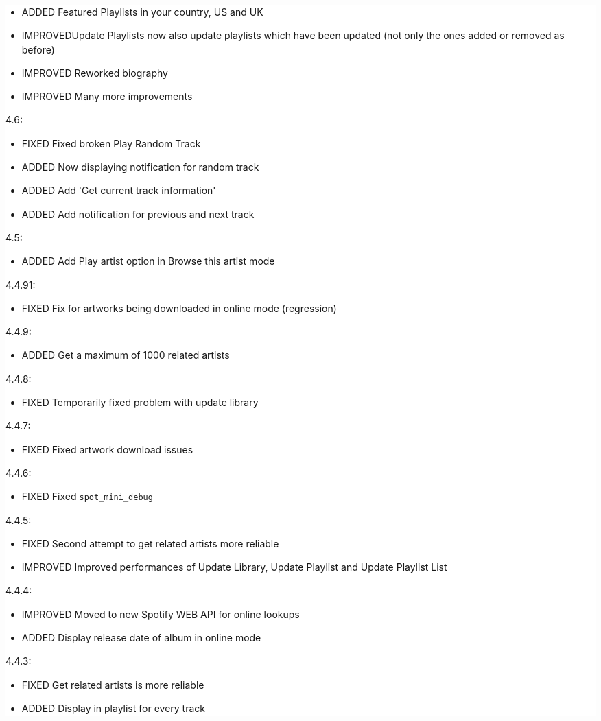 * <span class="badge info">ADDED</span> Featured Playlists in your country, US and UK

* <span class="badge success">IMPROVED</span>Update Playlists now also update playlists which have been updated (not only the ones added or removed as before)

* <span class="badge success">IMPROVED</span> Reworked biography

* <span class="badge success">IMPROVED</span> Many more improvements


4.6:

* <span class="badge danger">FIXED</span> Fixed broken Play Random Track

* <span class="badge info">ADDED</span> Now displaying notification for random track

* <span class="badge info">ADDED</span> Add 'Get current track information'

* <span class="badge info">ADDED</span> Add notification for previous and next track

4.5:

* <span class="badge info">ADDED</span> Add Play artist option in Browse this artist mode

4.4.91:

* <span class="badge danger">FIXED</span> Fix for artworks being downloaded in online mode (regression)

4.4.9:

* <span class="badge info">ADDED</span> Get a maximum of 1000 related artists

4.4.8:

* <span class="badge danger">FIXED</span> Temporarily fixed problem with update library


4.4.7:

* <span class="badge danger">FIXED</span> Fixed artwork download issues

4.4.6:

* <span class="badge danger">FIXED</span> Fixed `spot_mini_debug`

4.4.5:

* <span class="badge danger">FIXED</span> Second attempt to get related artists more reliable

* <span class="badge success">IMPROVED</span> Improved performances of Update Library, Update Playlist and Update Playlist List


4.4.4:

* <span class="badge success">IMPROVED</span> Moved to new Spotify WEB API for online lookups

* <span class="badge info">ADDED</span> Display release date of album in online mode


4.4.3:

* <span class="badge danger">FIXED</span> Get related artists is more reliable

* <span class="badge info">ADDED</span> Display in playlist for every track
